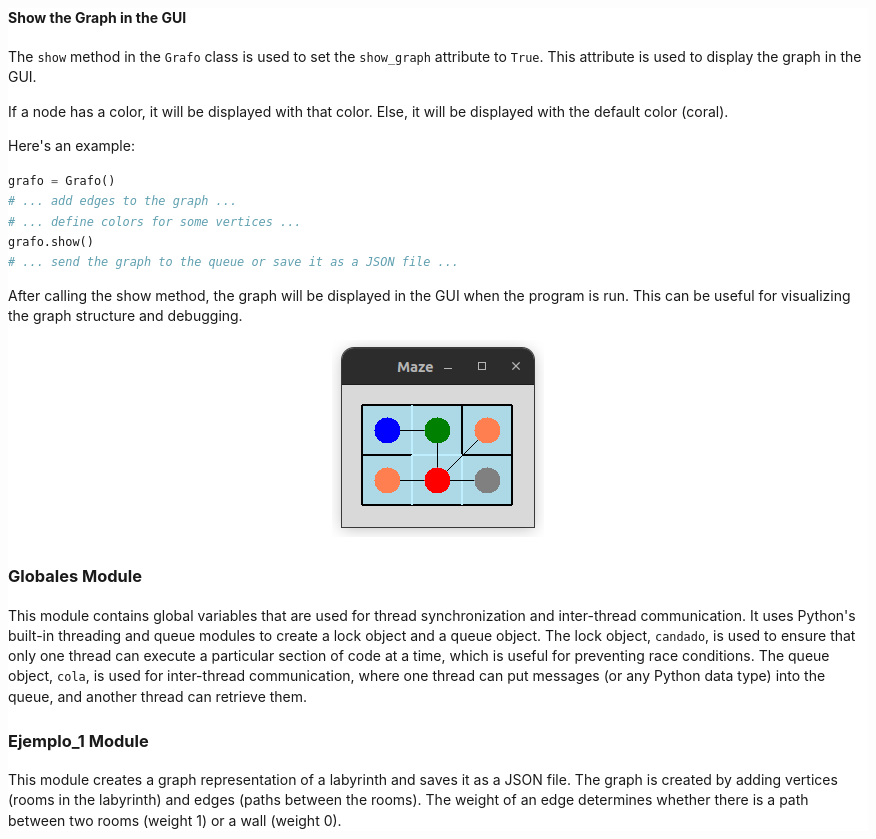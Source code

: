 #### Show the Graph in the GUI

The `show` method in the `Grafo` class is used to set the `show_graph` attribute to `True`. This attribute is used to display the graph in the GUI.

If a node has a color, it will be displayed with that color. Else, it will be displayed with the default color (coral).

Here's an example:

```python
grafo = Grafo()
# ... add edges to the graph ...
# ... define colors for some vertices ...
grafo.show()
# ... send the graph to the queue or save it as a JSON file ...
```
After calling the show method, the graph will be displayed in the GUI when the program is run. This can be useful for visualizing the graph structure and debugging.

<p align="center">
  <img src="imgs/disp_graph.png" alt="Show Maze Graph">
</p>

### Globales Module

This module contains global variables that are used for thread synchronization and inter-thread communication. It uses
Python's built-in threading and queue modules to create a lock object and a queue object. The lock object, `candado`, is
used to ensure that only one thread can execute a particular section of code at a time, which is useful for preventing
race conditions. The queue object, `cola`, is used for inter-thread communication, where one thread can put messages (or
any Python data type) into the queue, and another thread can retrieve them.


### Ejemplo_1 Module

This module creates a graph representation of a labyrinth and saves it as a JSON file. The graph is created by adding
vertices (rooms in the labyrinth) and edges (paths between the rooms). The weight of an edge determines whether there is
a path between two rooms (weight 1) or a wall (weight 0).
